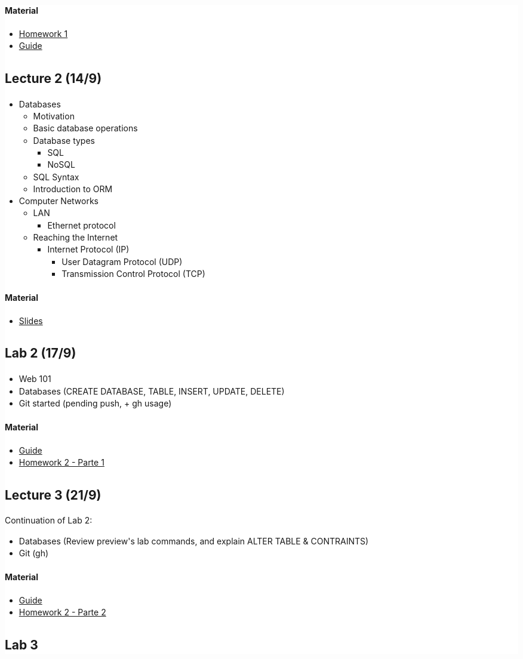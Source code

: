 #### Material

- [Homework 1](./Homeworks/Homework1/README.md)
- [Guide](./Labs/Lab01)

## Lecture 2 (14/9)

- Databases
  - Motivation
  - Basic database operations
  - Database types
    - SQL
    - NoSQL
  - SQL Syntax
  - Introduction to ORM 
- Computer Networks
  - LAN
    - Ethernet protocol
  - Reaching the Internet
    - Internet Protocol (IP)
      - User Datagram Protocol (UDP)
      - Transmission Control Protocol (TCP)

#### Material

- [Slides](./Lectures/Lecture02/Lecture2.pdf)

## Lab 2 (17/9)

- Web 101
- Databases (CREATE DATABASE, TABLE, INSERT, UPDATE, DELETE)
- Git started (pending push, + gh usage)

#### Material

- [Guide](./Labs/Lab02)
- [Homework 2 - Parte 1](./Homeworks/Homework2/hw2-part1.md)

## Lecture 3 (21/9)

Continuation of Lab 2:

- Databases (Review preview's lab commands, and explain ALTER TABLE & CONTRAINTS)
- Git (gh)

#### Material

- [Guide](./Lectures/Lecture03/README.md)
- [Homework 2 - Parte 2](./Homeworks/Homework2/hw2-part2.md)

## Lab 3
